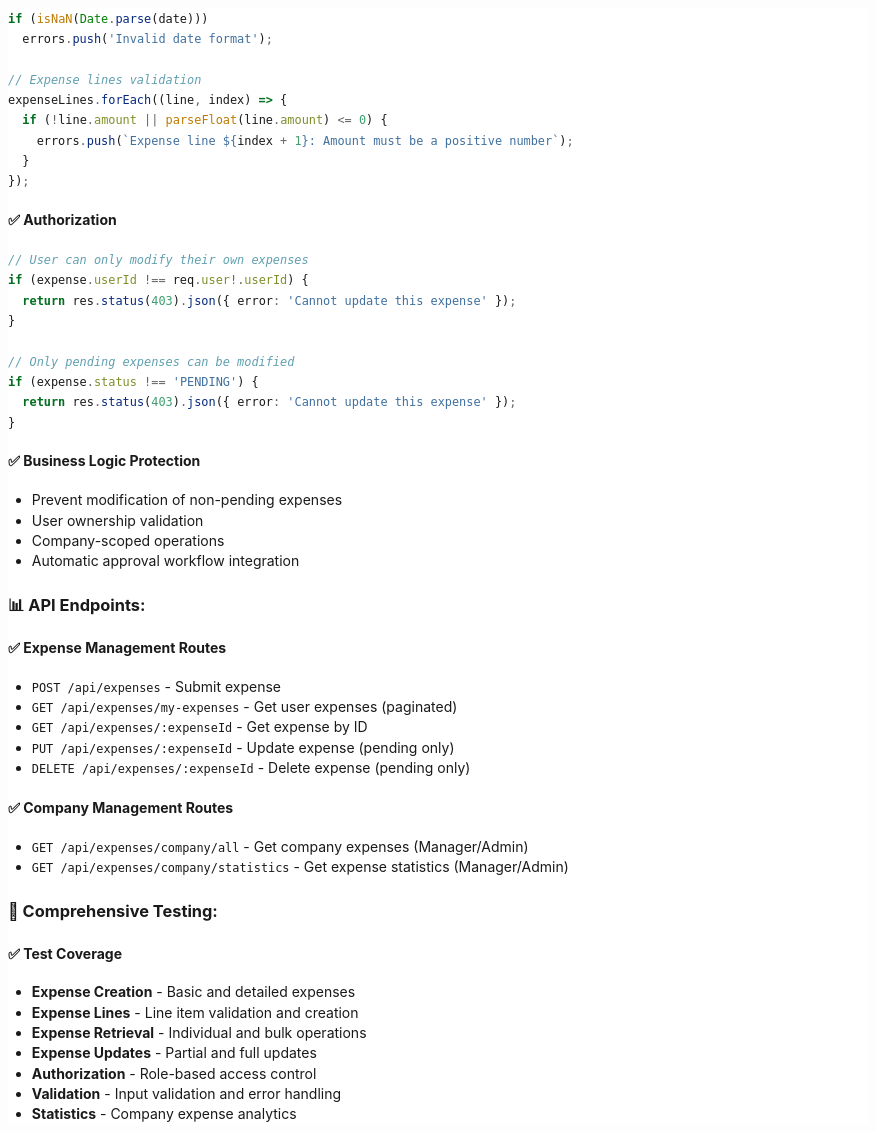 ```typescript
if (isNaN(Date.parse(date))) 
  errors.push('Invalid date format');

// Expense lines validation
expenseLines.forEach((line, index) => {
  if (!line.amount || parseFloat(line.amount) <= 0) {
    errors.push(`Expense line ${index + 1}: Amount must be a positive number`);
  }
});
```

#### **✅ Authorization**
```typescript
// User can only modify their own expenses
if (expense.userId !== req.user!.userId) {
  return res.status(403).json({ error: 'Cannot update this expense' });
}

// Only pending expenses can be modified
if (expense.status !== 'PENDING') {
  return res.status(403).json({ error: 'Cannot update this expense' });
}
```

#### **✅ Business Logic Protection**
- Prevent modification of non-pending expenses
- User ownership validation
- Company-scoped operations
- Automatic approval workflow integration

### **📊 API Endpoints:**

#### **✅ Expense Management Routes**
- `POST /api/expenses` - Submit expense
- `GET /api/expenses/my-expenses` - Get user expenses (paginated)
- `GET /api/expenses/:expenseId` - Get expense by ID
- `PUT /api/expenses/:expenseId` - Update expense (pending only)
- `DELETE /api/expenses/:expenseId` - Delete expense (pending only)

#### **✅ Company Management Routes**
- `GET /api/expenses/company/all` - Get company expenses (Manager/Admin)
- `GET /api/expenses/company/statistics` - Get expense statistics (Manager/Admin)

### **🧪 Comprehensive Testing:**

#### **✅ Test Coverage**
- **Expense Creation** - Basic and detailed expenses
- **Expense Lines** - Line item validation and creation
- **Expense Retrieval** - Individual and bulk operations
- **Expense Updates** - Partial and full updates
- **Authorization** - Role-based access control
- **Validation** - Input validation and error handling
- **Statistics** - Company expense analytics
